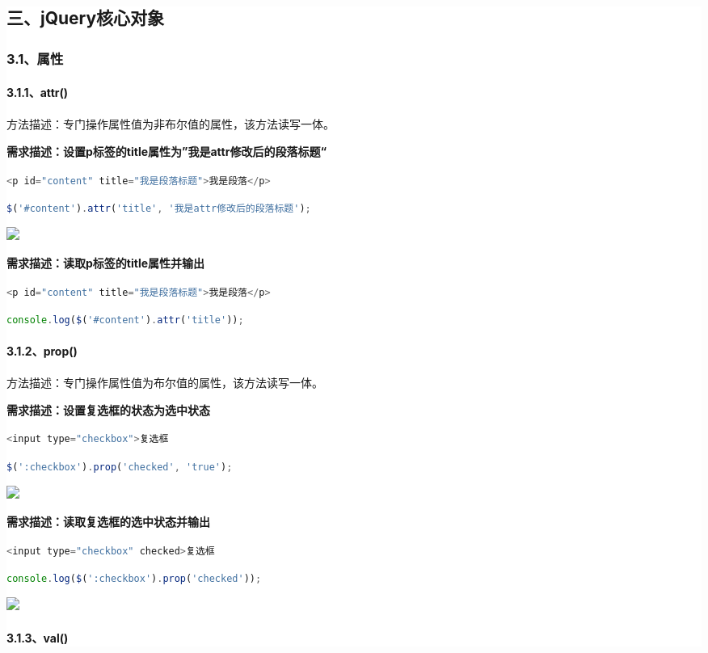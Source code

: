 ## 三、jQuery核心对象

### 3.1、属性

#### 3.1.1、attr()

方法描述：专门操作属性值为非布尔值的属性，该方法读写一体。

**需求描述：设置p标签的title属性为”我是attr修改后的段落标题“**

````javascript
<p id="content" title="我是段落标题">我是段落</p>
````

````javascript
$('#content').attr('title', '我是attr修改后的段落标题');
````

![](D:\MyLearning\jQuery\img\atr.png)

**需求描述：读取p标签的title属性并输出**

````javascript
<p id="content" title="我是段落标题">我是段落</p>
````

````javascript
console.log($('#content').attr('title'));
````

#### 3.1.2、prop()

方法描述：专门操作属性值为布尔值的属性，该方法读写一体。

**需求描述：设置复选框的状态为选中状态**

````javascript
<input type="checkbox">复选框
````

````javascript
$(':checkbox').prop('checked', 'true');
````

![](D:\MyLearning\jQuery\img\prop.png)

**需求描述：读取复选框的选中状态并输出**

````JavaScript
<input type="checkbox" checked>复选框
````

````javascript
console.log($(':checkbox').prop('checked'));
````

![](D:\MyLearning\jQuery\img\prop2.png)

#### 3.1.3、val()
